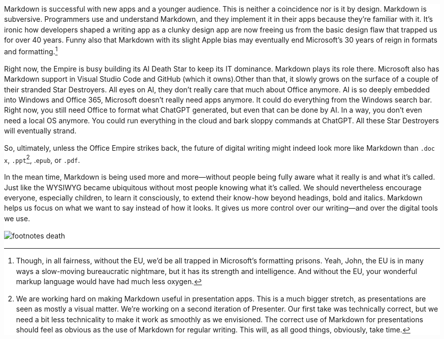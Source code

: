 Markdown is successful with new apps and a younger audience. This is neither a coincidence nor is it by design. Markdown is subversive. Programmers use and understand Markdown, and they implement it in their apps because they’re familiar with it. It’s ironic how developers shaped a writing app as a clunky design app are now freeing us from the basic design flaw that trapped us for over 40 years. Funny also that Markdown with its slight Apple bias may eventually end Microsoft’s 30 years of reign in formats and formatting.[^14]

Right now, the Empire is busy building its AI Death Star to keep its IT dominance. Markdown plays its role there. Microsoft also has Markdown support in Visual Studio Code and GitHub (which it owns).Other than that, it slowly grows on the surface of a couple of their stranded Star Destroyers. All eyes on AI, they don’t really care that much about Office anymore. AI is so deeply embedded into Windows and Office 365, Microsoft doesn’t really need apps anymore. It could do everything from the Windows search bar. Right now, you still need Office to format what ChatGPT generated, but even that can be done by AI. In a way, you don’t even need a local OS anymore. You could run everything in the cloud and bark sloppy commands at ChatGPT. All these Star Destroyers will eventually strand.

So, ultimately, unless the Office Empire strikes back, the future of digital writing might indeed look more like Markdown than `.docx`, `.ppt`[^15], .`epub`, or `.pdf`.

In the mean time, Markdown is being used more and more—without people being fully aware what it really is and what it’s called. Just like the WYSIWYG became ubiquitous without most people knowing what it’s called. We should nevertheless encourage everyone, especially children, to learn it consciously, to extend their know-how beyond headings, bold and italics. Markdown helps us focus on what we want to say instead of how it looks. It gives us more control over our writing—and over the digital tools we use.

![footnotes death](https://ia.net/wp-content/uploads/2025/03/footnotes-death.png)

[^1]: The European Commission, among others, pressured Microsoft over its lack of interoperability and abuse of market dominance, particularly in the 2004 and 2008 antitrust cases. In response, Microsoft published more technical details of its formats. They agreed to share interoperability information with competitors and promoted OOXML as an international standard (which was controversial and challenged by advocates of the OpenDocument Format, ODF). The EU even fined Microsoft over €1.6 billion across several cases related to this issue.
[^2]: Source: Daring Fireball, [Markdown Syntax: Philosophy](https://daringfireball.net/projects/markdown/syntax?utm_source=chatgpt.com)
[^3]: There’s a wide spectrum of how Markdown can be used from unaltered plain text to somewhat formatted, to one-way, to jiggle and fully hidden. Fully hidden, Markdown becomes a format. It was designed to work without altering, but previewing italics, bold, and headings, dimming some characters improves the clarity. Using it as a one-way street (allowing input but not editing) is highly debatable. “The jiggle”, showing and hiding it, depending on cursor position is very popular, though it usually leads to a reformatting of the text (especially with images and links) which is unpleasant and distracting.
[^4]: Thank you, O. Palmer for pointing this out. I had this wrong in the first publication.
[^5]: I clarified the figcaption and this description after thoughtful feedback from Britt Duck on Mastodon. It’s Word for DOS, and it’s important to explicitly mention that this screenshot is showing multiwindow mode. There was, obviously a single window mode, too.
[^6]: Source: Daring Fireball, [Things Support for Markdown](https://daringfireball.net/linked/2021/10/08/things-markdown)
[^7]: Daring Fireball on [iA Writer](https://daringfireball.net/2021/03/ia_writer)
[^8]: Word is a wonky layout tool, packed with a million features, but used for writing. PowerPoint is the equivalent for presentations. PowerPoint was not designed to hold captivating, transformational speeches. It’s a collage maker for plastic transparencies. Excel is the shining exception. Excel was made for table calculations and so far the sales company Microsoft hasn’t been able to ruin it as much as it has ruined everything else that it bought and sold. Note: Formatting doesn’t matter much in Excel. It has chart makers and other fancy bells and whistles, but in essence, it’s about the numbers.
[^9]: What about Google Docs? Google Docs is visually modeled after MS Office. It’s data architecture is not primarily designed for focused writing but for collaboration. It doesn’t use a traditional document format either. It uses a protocol that stores every change rather than the text as a whole. You don’t write to a file, you update Firebase. It supports a limited set of Markdown—check its preferences [we didn’t know initially, thanks to @rmaldera, for the hint via Mastodon].
[^10]: Handwriting is better for 1. Spelling, see: [Early spelling acquisition: Writing beats the computer.](https://psycnet.apa.org/doiLanding?doi=10.1037%2F0022-0663.82.1.159), 2. Memory, see: [Comparing Memory for Handwriting versus Typing](https://journals.sagepub.com/doi/10.1177/154193120905302218), 3. Conceptual understanding: [The Pen Is Mightier Than the Keyboard: Advantages of Longhand Over Laptop Note Taking](https://journals.sagepub.com/doi/10.1177/0956797614524581). See also [The Neuroscience Behind Writing: Handwriting vs. Typing—Who Wins the Battle?](https://www.mdpi.com/2075-1729/15/3/345?utm_source=chatgpt.com)
[^11]: [Handwriting may boost brain connections more than typing does](https://www.sciencenews.org/article/handwriting-brain-connections-learning)

[^12]: Does that mean that not just Office but computers in general should be completely abolished in school? No. Kids should learn to write with computers, too. They need to acquire the skill of writing with a keyboard as well. Start with pen and paper. Then teach them a markup language (it doesn’t need to be markdown) that allows them to focus on what they say.
[^13]: For people with ADHD, writing with fewer buttons and menus makes a real difference. It’s not a coincidence that Markdown editors have been a favorite among people living with [ADHD](https://ia.net/topics/an-adhd-friendly-writing-app). What minimizes distraction for people with attention difficulties improves focus and enjoyment for everyone.
[^14]: Though, in all fairness, without the EU, we’d be all trapped in Microsoft’s formatting prisons. Yeah, John, the EU is in many ways a slow-moving bureaucratic nightmare, but it has its strength and intelligence. And without the EU, your wonderful markup language would have had much less oxygen.
[^15]: We are working hard on making Markdown useful in presentation apps. This is a much bigger stretch, as presentations are seen as mostly a visual matter. We’re working on a second iteration of Presenter. Our first take was technically correct, but we need a bit less technicality to make it work as smoothly as we envisioned. The correct use of Markdown for presentations should feel as obvious as the use of Markdown for regular writing. This will, as all good things, obviously, take time.